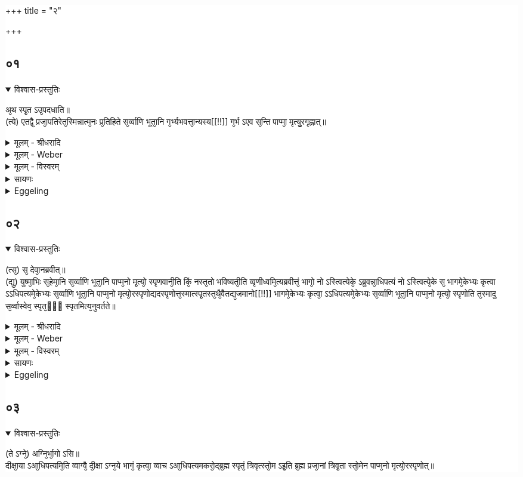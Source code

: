 +++
title = "२"

+++


## ०१


<details open><summary>विश्वास-प्रस्तुतिः</summary>

अ᳘थ स्पृ᳘त ऽउ᳘पदधाति॥  
(त्ये) एतद्वै᳘ प्रजा᳘पतिरेत᳘स्मिन्नात्म᳘नः प्र᳘तिहिते स᳘र्व्वाणि भूता᳘नि ग᳘र्भ्यभवत्ता᳘न्यस्य[[!!]] ग᳘र्भ ऽएव स᳘न्ति पाप्मा᳘ मृत्यु᳘रगृह्णात्॥
</details>

<details><summary>मूलम् - श्रीधरादि</summary></details>

<details><summary>मूलम् - Weber</summary></details>

<details><summary>मूलम् - विस्वरम्</summary></details>

<details><summary>सायणः</summary></details>

<details><summary>Eggeling</summary></details>


## ०२


<details open><summary>विश्वास-प्रस्तुतिः</summary>

(त्स᳘) स᳘ देवा᳘नब्रवीत्॥  
(द्यु) युष्मा᳘भिः स᳘हेमा᳘नि स᳘र्व्वाणि भूता᳘नि पाप्म᳘नो मृ᳘त्यो᳘ स्पृणवानी᳘ति किं᳘ नस्त᳘तो भविष्यती᳘ति व्वृणीध्वमि᳘त्यब्रवीत्तं᳘ भागो᳘ नो ऽस्त्वित्येके᳘ ऽब्रुवन्ना᳘धिपत्यं नो ऽस्त्वित्ये᳘के स᳘ भागमे᳘केभ्यः कृत्वा ऽऽधिपत्यमे᳘केभ्यः स᳘र्व्वाणि भूता᳘नि पाप्म᳘नो मृत्यो᳘रस्पृणोद्यदस्पृणोत्त᳘स्मात्स्पृ᳘तस्त᳘थै᳘वैतद्य᳘जमानो[[!!]] भागमे᳘केभ्यः कृत्वा᳘ ऽऽधिपत्यमे᳘केभ्यः स᳘र्व्वाणि भूता᳘नि पाप्म᳘नो मृत्यो᳘ स्पृणोति त᳘स्मादु स᳘र्व्वास्वेव᳘ स्पृत᳘ᳫँ᳘ स्पृतमित्य᳘नुवर्तते॥
</details>

<details><summary>मूलम् - श्रीधरादि</summary></details>

<details><summary>मूलम् - Weber</summary></details>

<details><summary>मूलम् - विस्वरम्</summary></details>

<details><summary>सायणः</summary></details>

<details><summary>Eggeling</summary></details>


## ०३


<details open><summary>विश्वास-प्रस्तुतिः</summary>

(ते ऽग्ने᳘) अग्नि᳘र्भा᳘गो ऽसि॥  
दीक्षा᳘या ऽआ᳘धिपत्यमि᳘ति व्वाग्वै᳘ दी᳘क्षा ऽग्न᳘ये भागं᳘ कृत्वा᳘ व्वाच ऽआ᳘धिपत्यमकरो᳘द्ब्र᳘ह्म स्पृतं᳘ त्रिवृत्स्तो᳘म ऽइ᳘ति ब्र᳘ह्म प्रजा᳘नां त्रिवृ᳘ता स्तो᳘मेन पाप्म᳘नो मृत्यो᳘रस्पृणोत्॥
</details>
